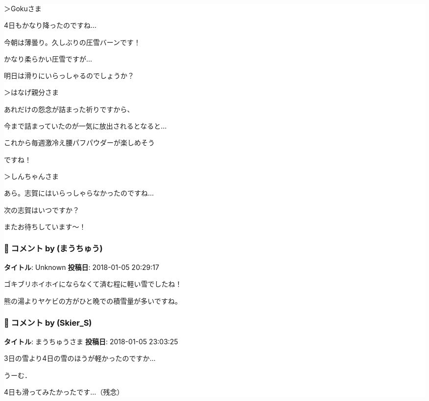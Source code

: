 

＞Gokuさま

4日もかなり降ったのですね…

今朝は薄曇り。久しぶりの圧雪バーンです！

かなり柔らかい圧雪ですが…

明日は滑りにいらっしゃるのでしょうか？



＞はなげ親分さま

あれだけの怨念が詰まった祈りですから、

今まで詰まっていたのが一気に放出されるとなると…

これから毎週激冷え腰パフパウダーが楽しめそう

ですね！



＞しんちゃんさま

あら。志賀にはいらっしゃらなかったのですね…

次の志賀はいつですか？

またお待ちしています～！

### 💬 コメント by (まうちゅう)
**タイトル**: Unknown
**投稿日**: 2018-01-05 20:29:17

ゴキブリホイホイにならなくて済む程に軽い雪でしたね！

熊の湯よりヤケビの方がひと晩での積雪量が多いですね。

### 💬 コメント by (Skier_S)
**タイトル**: まうちゅうさま
**投稿日**: 2018-01-05 23:03:25

3日の雪より4日の雪のほうが軽かったのですか…

うーむ．

4日も滑ってみたかったです…（残念）

